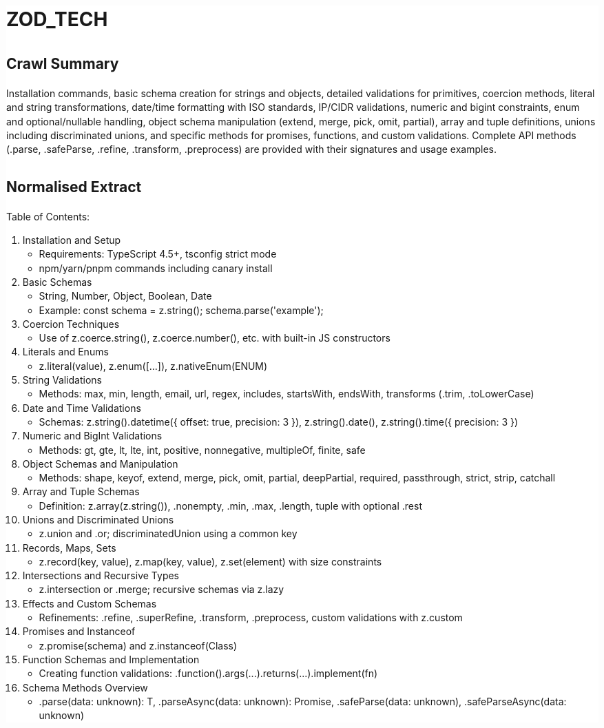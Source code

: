 # ZOD_TECH

## Crawl Summary
Installation commands, basic schema creation for strings and objects, detailed validations for primitives, coercion methods, literal and string transformations, date/time formatting with ISO standards, IP/CIDR validations, numeric and bigint constraints, enum and optional/nullable handling, object schema manipulation (extend, merge, pick, omit, partial), array and tuple definitions, unions including discriminated unions, and specific methods for promises, functions, and custom validations. Complete API methods (.parse, .safeParse, .refine, .transform, .preprocess) are provided with their signatures and usage examples.

## Normalised Extract
Table of Contents:
1. Installation and Setup
   - Requirements: TypeScript 4.5+, tsconfig strict mode
   - npm/yarn/pnpm commands including canary install
2. Basic Schemas
   - String, Number, Object, Boolean, Date
   - Example: const schema = z.string(); schema.parse('example');
3. Coercion Techniques
   - Use of z.coerce.string(), z.coerce.number(), etc. with built-in JS constructors
4. Literals and Enums
   - z.literal(value), z.enum([...]), z.nativeEnum(ENUM)
5. String Validations
   - Methods: max, min, length, email, url, regex, includes, startsWith, endsWith, transforms (.trim, .toLowerCase)
6. Date and Time Validations
   - Schemas: z.string().datetime({ offset: true, precision: 3 }), z.string().date(), z.string().time({ precision: 3 })
7. Numeric and BigInt Validations
   - Methods: gt, gte, lt, lte, int, positive, nonnegative, multipleOf, finite, safe
8. Object Schemas and Manipulation
   - Methods: shape, keyof, extend, merge, pick, omit, partial, deepPartial, required, passthrough, strict, strip, catchall
9. Array and Tuple Schemas
   - Definition: z.array(z.string()), .nonempty, .min, .max, .length, tuple with optional .rest
10. Unions and Discriminated Unions
    - z.union and .or; discriminatedUnion using a common key
11. Records, Maps, Sets
    - z.record(key, value), z.map(key, value), z.set(element) with size constraints
12. Intersections and Recursive Types
    - z.intersection or .merge; recursive schemas via z.lazy
13. Effects and Custom Schemas
    - Refinements: .refine, .superRefine, .transform, .preprocess, custom validations with z.custom
14. Promises and Instanceof
    - z.promise(schema) and z.instanceof(Class)
15. Function Schemas and Implementation
    - Creating function validations: .function().args(...).returns(...).implement(fn)
16. Schema Methods Overview
    - .parse(data: unknown): T, .parseAsync(data: unknown): Promise<T>, .safeParse(data: unknown), .safeParseAsync(data: unknown)

